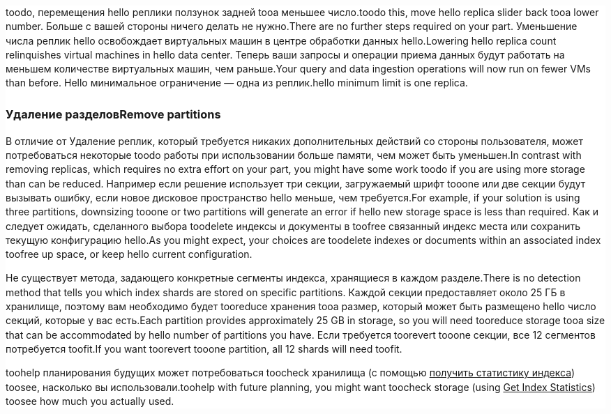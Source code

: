 <span data-ttu-id="58a86-242">toodo, перемещения hello реплики ползунок задней tooa меньшее число.</span><span class="sxs-lookup"><span data-stu-id="58a86-242">toodo this, move hello replica slider back tooa lower number.</span></span> <span data-ttu-id="58a86-243">Больше с вашей стороны ничего делать не нужно.</span><span class="sxs-lookup"><span data-stu-id="58a86-243">There are no further steps required on your part.</span></span> <span data-ttu-id="58a86-244">Уменьшение числа реплик hello освобождает виртуальных машин в центре обработки данных hello.</span><span class="sxs-lookup"><span data-stu-id="58a86-244">Lowering hello replica count relinquishes virtual machines in hello data center.</span></span> <span data-ttu-id="58a86-245">Теперь ваши запросы и операции приема данных будут работать на меньшем количестве виртуальных машин, чем раньше.</span><span class="sxs-lookup"><span data-stu-id="58a86-245">Your query and data ingestion operations will now run on fewer VMs than before.</span></span> <span data-ttu-id="58a86-246">Hello минимальное ограничение — одна из реплик.</span><span class="sxs-lookup"><span data-stu-id="58a86-246">hello minimum limit is one replica.</span></span>

### <a name="remove-partitions"></a><span data-ttu-id="58a86-247">Удаление разделов</span><span class="sxs-lookup"><span data-stu-id="58a86-247">Remove partitions</span></span>
<span data-ttu-id="58a86-248">В отличие от Удаление реплик, который требуется никаких дополнительных действий со стороны пользователя, может потребоваться некоторые toodo работы при использовании больше памяти, чем может быть уменьшен.</span><span class="sxs-lookup"><span data-stu-id="58a86-248">In contrast with removing replicas, which requires no extra effort on your part, you might have some work toodo if you are using more storage than can be reduced.</span></span> <span data-ttu-id="58a86-249">Например если решение использует три секции, загружаемый шрифт tooone или две секции будут вызывать ошибку, если новое дисковое пространство hello меньше, чем требуется.</span><span class="sxs-lookup"><span data-stu-id="58a86-249">For example, if your solution is using three partitions, downsizing tooone or two partitions will generate an error if hello new storage space is less than required.</span></span> <span data-ttu-id="58a86-250">Как и следует ожидать, сделанного выбора toodelete индексы и документы в toofree связанный индекс места или сохранить текущую конфигурацию hello.</span><span class="sxs-lookup"><span data-stu-id="58a86-250">As you might expect, your choices are toodelete indexes or documents within an associated index toofree up space, or keep hello current configuration.</span></span>

<span data-ttu-id="58a86-251">Не существует метода, задающего конкретные сегменты индекса, хранящиеся в каждом разделе.</span><span class="sxs-lookup"><span data-stu-id="58a86-251">There is no detection method that tells you which index shards are stored on specific partitions.</span></span> <span data-ttu-id="58a86-252">Каждой секции предоставляет около 25 ГБ в хранилище, поэтому вам необходимо будет tooreduce хранения tooa размер, который может быть размещено hello число секций, которые у вас есть.</span><span class="sxs-lookup"><span data-stu-id="58a86-252">Each partition provides approximately 25 GB in storage, so you will need tooreduce storage tooa size that can be accommodated by hello number of partitions you have.</span></span> <span data-ttu-id="58a86-253">Если требуется toorevert tooone секции, все 12 сегментов потребуется toofit.</span><span class="sxs-lookup"><span data-stu-id="58a86-253">If you want toorevert tooone partition, all 12 shards will need toofit.</span></span>

<span data-ttu-id="58a86-254">toohelp планирования будущих может потребоваться toocheck хранилища (с помощью [получить статистику индекса](https://docs.microsoft.com/rest/api/searchservice/Get-Index-Statistics)) toosee, насколько вы использовали.</span><span class="sxs-lookup"><span data-stu-id="58a86-254">toohelp with future planning, you might want toocheck storage (using [Get Index Statistics](https://docs.microsoft.com/rest/api/searchservice/Get-Index-Statistics)) toosee how much you actually used.</span></span> 

<a id="advanced-deployment"></a>
